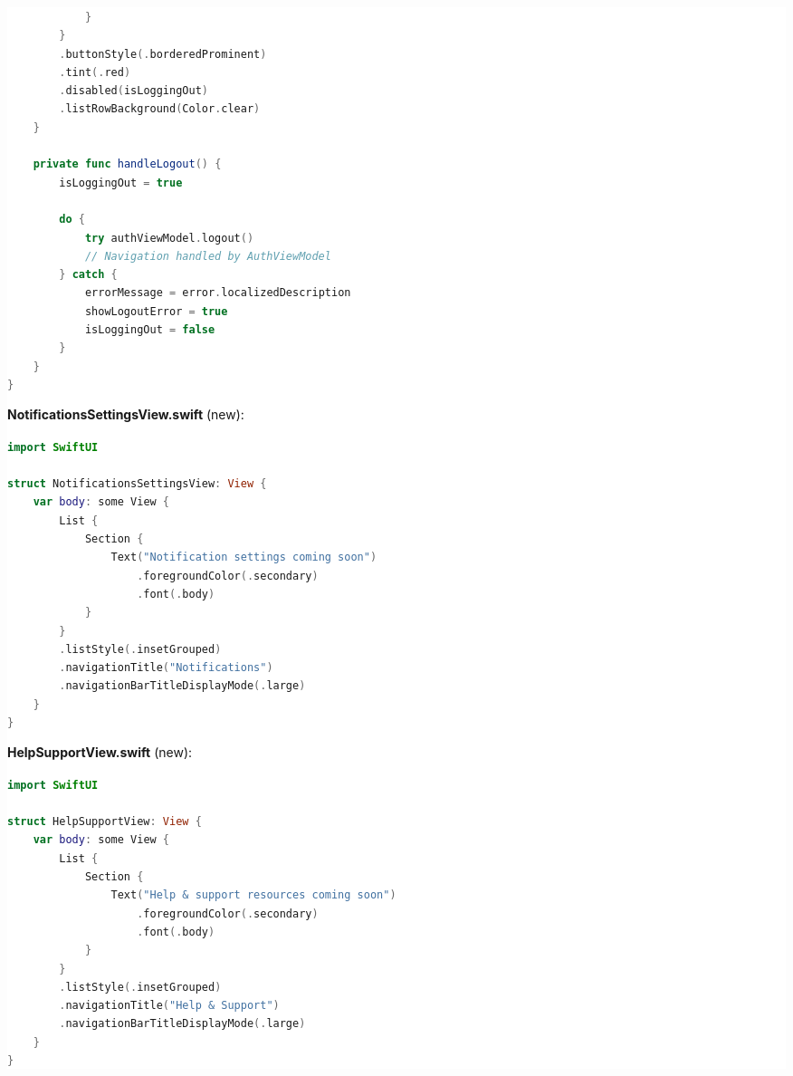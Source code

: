 ```swift
            }
        }
        .buttonStyle(.borderedProminent)
        .tint(.red)
        .disabled(isLoggingOut)
        .listRowBackground(Color.clear)
    }
    
    private func handleLogout() {
        isLoggingOut = true
        
        do {
            try authViewModel.logout()
            // Navigation handled by AuthViewModel
        } catch {
            errorMessage = error.localizedDescription
            showLogoutError = true
            isLoggingOut = false
        }
    }
}
```

**NotificationsSettingsView.swift** (new):
```swift
import SwiftUI

struct NotificationsSettingsView: View {
    var body: some View {
        List {
            Section {
                Text("Notification settings coming soon")
                    .foregroundColor(.secondary)
                    .font(.body)
            }
        }
        .listStyle(.insetGrouped)
        .navigationTitle("Notifications")
        .navigationBarTitleDisplayMode(.large)
    }
}
```

**HelpSupportView.swift** (new):
```swift
import SwiftUI

struct HelpSupportView: View {
    var body: some View {
        List {
            Section {
                Text("Help & support resources coming soon")
                    .foregroundColor(.secondary)
                    .font(.body)
            }
        }
        .listStyle(.insetGrouped)
        .navigationTitle("Help & Support")
        .navigationBarTitleDisplayMode(.large)
    }
}
```
